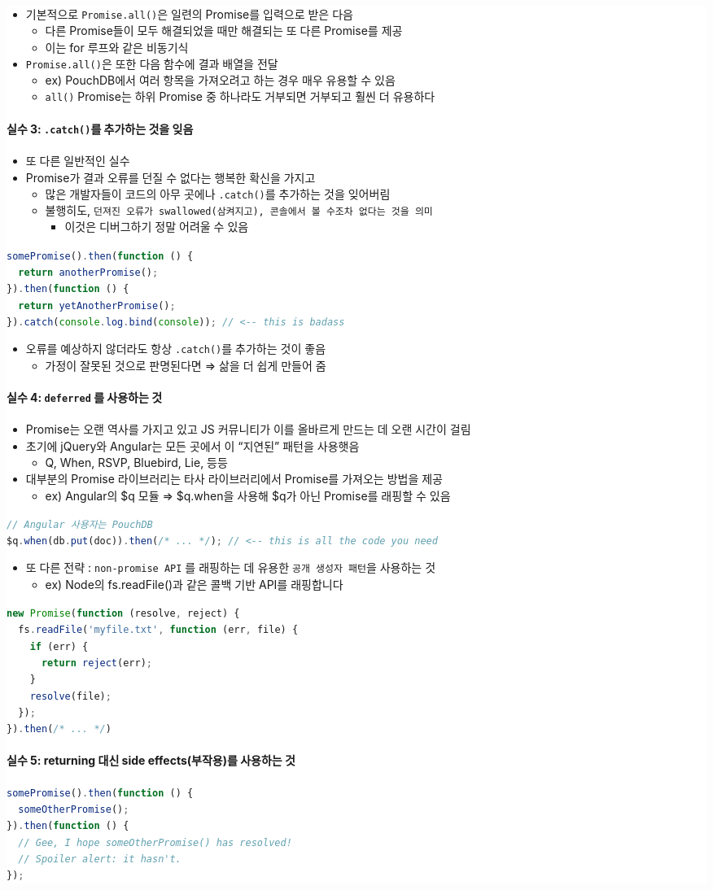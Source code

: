 * 기본적으로 `Promise.all()`은 일련의 Promise를 입력으로 받은 다음
  * 다른 Promise들이 모두 해결되었을 때만 해결되는 또 다른 Promise를 제공
  * 이는 for 루프와 같은 비동기식
* `Promise.all()`은 또한 다음 함수에 결과 배열을 전달
  * ex) PouchDB에서 여러 항목을 가져오려고 하는 경우 매우 유용할 수 있음
  * `all()` Promise는 하위 Promise 중 하나라도 거부되면 거부되고 훨씬 더 유용하다

#### 실수 3: `.catch()`를 추가하는 것을 잊음

* 또 다른 일반적인 실수
* Promise가 결과 오류를 던질 수 없다는 행복한 확신을 가지고
  * 많은 개발자들이 코드의 아무 곳에나 `.catch()`를 추가하는 것을 잊어버림
  * 불행히도, `던져진 오류가 swallowed(삼켜지고), 콘솔에서 볼 수조차 없다는 것을 의미`
    * 이것은 디버그하기 정말 어려울 수 있음

```jsx
somePromise().then(function () {
  return anotherPromise();
}).then(function () {
  return yetAnotherPromise();
}).catch(console.log.bind(console)); // <-- this is badass
```

* 오류를 예상하지 않더라도 항상 `.catch()`를 추가하는 것이 좋음
  * 가정이 잘못된 것으로 판명된다면 ⇒ 삶을 더 쉽게 만들어 줌

#### 실수 4: `deferred` 를 사용하는 것

* Promise는 오랜 역사를 가지고 있고 JS 커뮤니티가 이를 올바르게 만드는 데 오랜 시간이 걸림
* 초기에 jQuery와 Angular는 모든 곳에서 이 “지연된” 패턴을 사용햇음
  * Q, When, RSVP, Bluebird, Lie, 등등
* 대부분의 Promise 라이브러리는 타사 라이브러리에서 Promise를 가져오는 방법을 제공
  * ex) Angular의 $q 모듈 ⇒ $q.when을 사용해 $q가 아닌 Promise를 래핑할 수 있음

```jsx
// Angular 사용자는 PouchDB 
$q.when(db.put(doc)).then(/* ... */); // <-- this is all the code you need
```

* 또 다른 전략 : `non-promise API` 를 래핑하는 데 유용한 `공개 생성자 패턴`을 사용하는 것
  * ex) Node의 fs.readFile()과 같은 콜백 기반 API를 래핑합니다

```jsx
new Promise(function (resolve, reject) {
  fs.readFile('myfile.txt', function (err, file) {
    if (err) {
      return reject(err);
    }
    resolve(file);
  });
}).then(/* ... */)
```

#### 실수 5: returning 대신 side effects(부작용)를 사용하는 것

```jsx
somePromise().then(function () {
  someOtherPromise();
}).then(function () {
  // Gee, I hope someOtherPromise() has resolved!
  // Spoiler alert: it hasn't.
});
```

